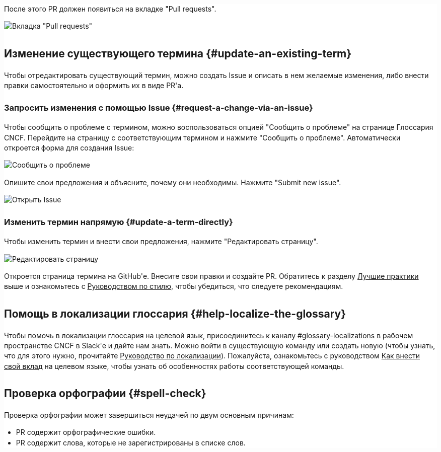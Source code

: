 После этого PR должен появиться на вкладке "Pull requests".

![Вкладка "Pull requests"](/images/how-to/howto-13.png)

## Изменение существующего термина {#update-an-existing-term}

Чтобы отредактировать существующий термин, можно создать Issue и описать в нем желаемые изменения, 
либо внести правки самостоятельно и оформить их в виде PR'а.

### Запросить изменения с помощью Issue {#request-a-change-via-an-issue}

Чтобы сообщить о проблеме с термином, можно воспользоваться опцией "Сообщить о проблеме" на странице Глоссария CNCF. 
Перейдите на страницу с соответствующим термином и нажмите "Сообщить о проблеме". 
Автоматически откроется форма для создания Issue:

![Сообщить о проблеме](/images/how-to/howto-14.png)

Опишите свои предложения и объясните, почему они необходимы. Нажмите "Submit new issue". 

![Открыть Issue](/images/how-to/howto-15.png)

### Изменить термин напрямую {#update-a-term-directly}

Чтобы изменить термин и внести свои предложения, нажмите "Редактировать страницу".

![Редактировать страницу](/images/how-to/howto-16.png)

Откроется страница термина на GitHub'е. Внесите свои правки и создайте PR. 
Обратитесь к разделу [Лучшие практики](#best-practices) выше и ознакомьтесь с [Руководством по стилю](/style-guide/), чтобы убедиться, что следуете рекомендациям. 

## Помощь в локализации глоссария {#help-localize-the-glossary}

Чтобы помочь в локализации глоссария на целевой язык, присоединитесь к каналу [#glossary-localizations](https://cloud-native.slack.com/archives/C02N2RGFXDF) в рабочем пространстве CNCF в Slack'е и дайте нам знать.
Можно войти в существующую команду или создать новую (чтобы узнать, что для этого нужно, прочитайте [Руководство по локализации](https://github.com/cncf/glossary/blob/main/LOCALIZATION.md)). 
Пожалуйста, ознакомьтесь с руководством [Как внести свой вклад](/contribute/) на целевом языке, чтобы узнать об особенностях работы соответствующей команды. 

## Проверка орфографии {#spell-check}

Проверка орфографии может завершиться неудачей по двум основным причинам:

- PR содержит орфографические ошибки. 
- PR содержит слова, которые не зарегистрированы в списке слов. 
